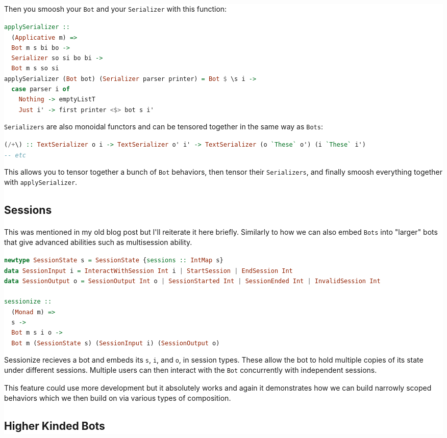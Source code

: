 Then you smoosh your `Bot` and your `Serializer` with this function:

``` haskell
applySerializer ::
  (Applicative m) =>
  Bot m s bi bo ->
  Serializer so si bo bi ->
  Bot m s so si
applySerializer (Bot bot) (Serializer parser printer) = Bot $ \s i ->
  case parser i of
    Nothing -> emptyListT
    Just i' -> first printer <$> bot s i'
```

`Serializers` are also monoidal functors and can be tensored together in
the same way as `Bots`:

``` haskell
(/+\) :: TextSerializer o i -> TextSerializer o' i' -> TextSerializer (o `These` o') (i `These` i')
-- etc
```

This allows you to tensor together a bunch of `Bot` behaviors, then
tensor their `Serializers`, and finally smoosh everything together with
`applySerializer`.

## Sessions

This was mentioned in my old blog post but I\'ll reiterate it here
briefly. Similarly to how we can also embed `Bots` into \"larger\" bots
that give advanced abilities such as multisession ability.

``` haskell
newtype SessionState s = SessionState {sessions :: IntMap s}
data SessionInput i = InteractWithSession Int i | StartSession | EndSession Int
data SessionOutput o = SessionOutput Int o | SessionStarted Int | SessionEnded Int | InvalidSession Int

sessionize ::
  (Monad m) =>
  s ->
  Bot m s i o ->
  Bot m (SessionState s) (SessionInput i) (SessionOutput o)
```

Sessionize recieves a bot and embeds its `s`, `i`, and `o`, in session
types. These allow the bot to hold multiple copies of its state under
different sessions. Multiple users can then interact with the `Bot`
concurrently with independent sessions.

This feature could use more development but it absolutely works and
again it demonstrates how we can build narrowly scoped behaviors which
we then build on via various types of composition.

## Higher Kinded Bots
